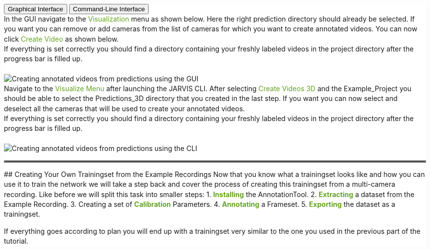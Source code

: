 <div class="tab">
<button class="tablinks4" onclick="openTab4(event, 'GUI4')" id="GUIButton4">Graphical Interface</button>
<button class="tablinks4" onclick="openTab4(event, 'CLI4')" id="CLIButton4">Command-Line Interface</button>
</div>

<div id="GUI4" class="tabcontent4">
In the GUI navigate to the <span style="color:#63a31f">Visualization</span> menu as shown below. Here the right prediction directory should already be selected. If you want you can remove or add cameras from the list of cameras for which you want to create annotated videos. You can now click <span style="color:#63a31f">Create Video</span> as shown below. <br>
If everything is set correctly you should find a directory containing your freshly labeled videos in the project directory after the progress bar is filled up.<br>
<br>
<img class="modalImg center" id="GUI_Video" src="docs/assets/gifs/gui_vid.gif" alt="Creating annotated videos from predictions using the GUI">
<script>create_modal("GUI_Video");</script>  
</div>

<div id="CLI4" class="tabcontent4">
Navigate to the <span style="color:#63a31f">Visualize Menu</span> after launching the JARVIS CLI. After selecting <span style="color:#63a31f">Create Videos 3D</span> and the Example_Project you should be able to select the Predictions_3D directory that you created in the last step. If you want you can now select and deselect all the cameras that will be used to create your annotated videos. <br>
If everything is set correctly you should find a directory containing your freshly labeled videos in the project directory after the progress bar is filled up.<br>
<br>
<img class="modalImg center" id="CLI_Video" src="docs/assets/gifs/cli_vid.gif" alt="Creating annotated videos from predictions using the CLI">
<script>create_modal("CLI_Video");</script>  
</div>


<script>
document.getElementById("GUIButton4").click();
</script>

<hr style="border:2px solid gray">
## Creating Your Own Trainingset from the Example Recordings
Now that you know what a trainingset looks like and how you can use it to train the network we will take a step back and cover the process of creating this trainingset from a multi-camera recording. Like before we will split this task into smaller steps:
1. <span style="color:#63a31f"><b>Installing</b></span> the AnnotationTool.
2. <span style="color:#63a31f"><b>Extracting</b></span> a dataset from the Example Recording.
3. Creating a set of <span style="color:#63a31f"><b>Calibration</b></span> Parameters.
4. <span style="color:#63a31f"><b>Annotating</b></span> a Frameset.
5. <span style="color:#63a31f"><b>Exporting</b></span> the dataset as a trainingset.

If everything goes according to plan you will end up with a trainingset very similar to the one you used in the previous part of the tutorial.
<br>
